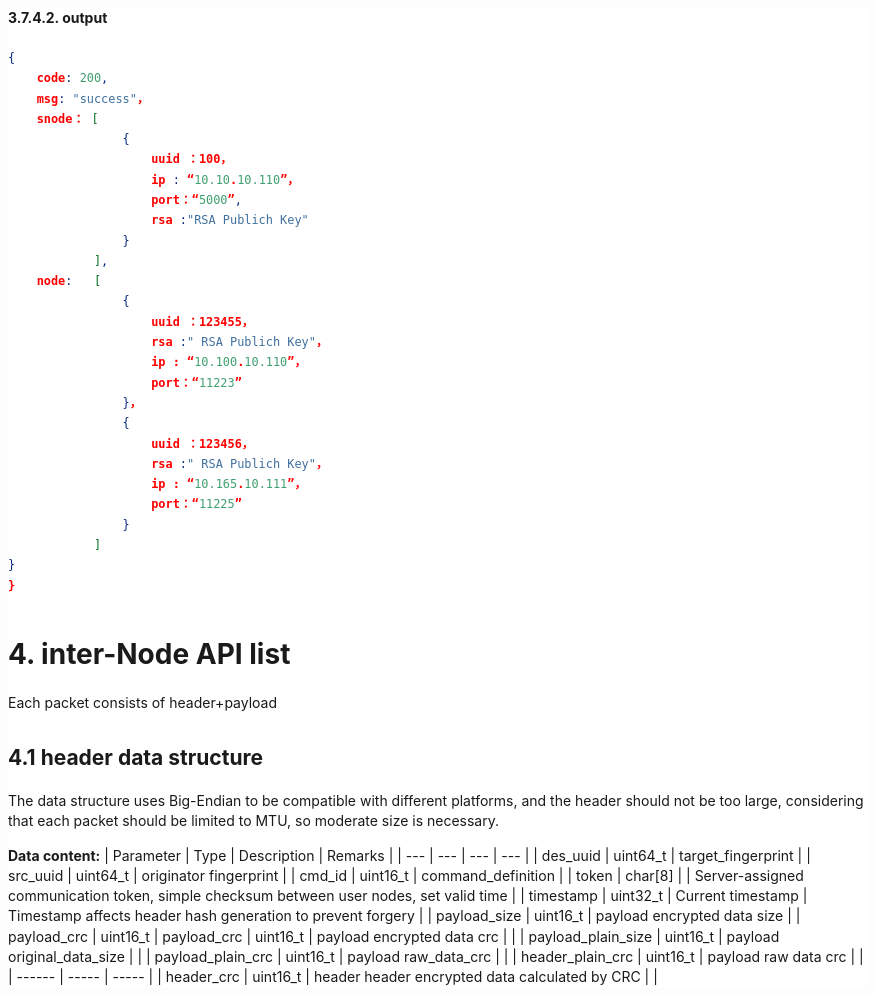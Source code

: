#### 3.7.4.2. output
```json
{
    code: 200,
    msg: "success"，
    snode： [
                {
                    uuid ：100，
                    ip : “10.10.10.110”，
                    port：“5000”,
                    rsa :"RSA Publich Key"
                }
            ],
    node:   [
                {
                    uuid ：123455，
                    rsa :" RSA Publich Key"，
                    ip : “10.100.10.110”，
                    port：“11223”                    
                }，
                {
                    uuid ：123456，
                    rsa :" RSA Publich Key"，
                    ip : “10.165.10.111”，
                    port：“11225”                    
                }
            ]
}
}
```



# 4. inter-Node API list
Each packet consists of header+payload
## 4.1 header data structure

The data structure uses Big-Endian to be compatible with different platforms, and the header should not be too large, considering that each packet should be limited to MTU, so moderate size is necessary.

**Data content:**
| Parameter | Type | Description | Remarks |
| --- | --- | --- | --- |
| des_uuid | uint64_t | target_fingerprint |
| src_uuid | uint64_t | originator fingerprint |
| cmd_id | uint16_t | command_definition |
| token | char[8] | | Server-assigned communication token, simple checksum between user nodes, set valid time |
| timestamp | uint32_t | Current timestamp | Timestamp affects header hash generation to prevent forgery |
| payload_size | uint16_t | payload encrypted data size | | payload_crc | uint16_t
| payload_crc | uint16_t | payload encrypted data crc | |
| payload_plain_size | uint16_t | payload original_data_size | |
| payload_plain_crc | uint16_t | payload raw_data_crc | |
| header_plain_crc | uint16_t | payload raw data crc | |
| ------ | ----- | ----- |
| header_crc | uint16_t | header header encrypted data calculated by CRC | |
